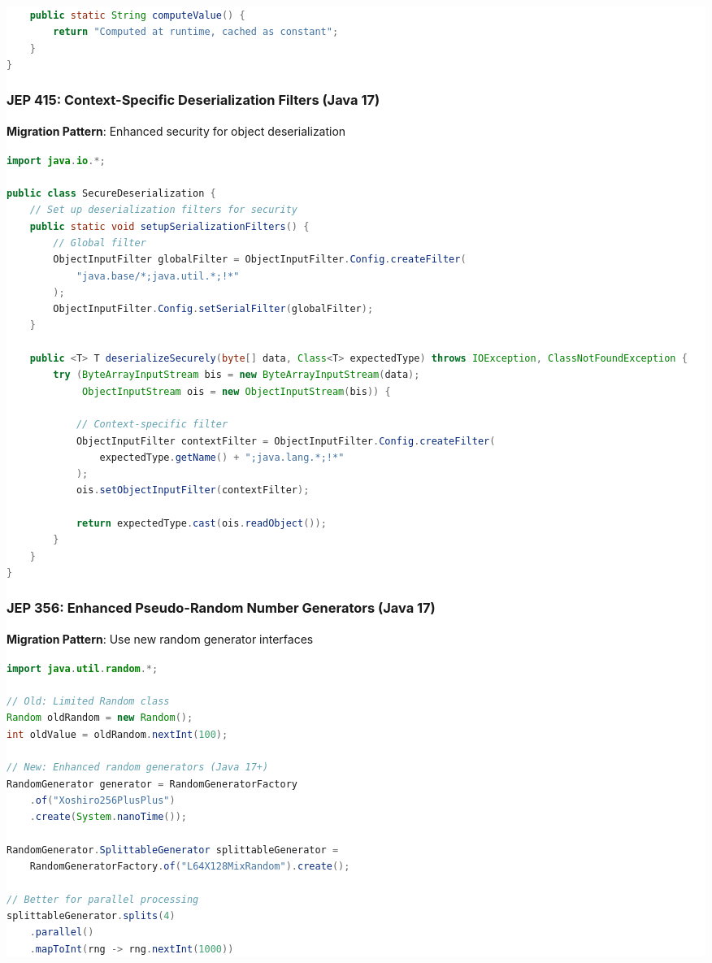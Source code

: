 ```java
    public static String computeValue() {
        return "Computed at runtime, cached as constant";
    }
}
```

### JEP 415: Context-Specific Deserialization Filters (Java 17)

**Migration Pattern**: Enhanced security for object deserialization

```java
import java.io.*;

public class SecureDeserialization {
    // Set up deserialization filters for security
    public static void setupSerializationFilters() {
        // Global filter
        ObjectInputFilter globalFilter = ObjectInputFilter.Config.createFilter(
            "java.base/*;java.util.*;!*"
        );
        ObjectInputFilter.Config.setSerialFilter(globalFilter);
    }

    public <T> T deserializeSecurely(byte[] data, Class<T> expectedType) throws IOException, ClassNotFoundException {
        try (ByteArrayInputStream bis = new ByteArrayInputStream(data);
             ObjectInputStream ois = new ObjectInputStream(bis)) {

            // Context-specific filter
            ObjectInputFilter contextFilter = ObjectInputFilter.Config.createFilter(
                expectedType.getName() + ";java.lang.*;!*"
            );
            ois.setObjectInputFilter(contextFilter);

            return expectedType.cast(ois.readObject());
        }
    }
}
```

### JEP 356: Enhanced Pseudo-Random Number Generators (Java 17)

**Migration Pattern**: Use new random generator interfaces

```java
import java.util.random.*;

// Old: Limited Random class
Random oldRandom = new Random();
int oldValue = oldRandom.nextInt(100);

// New: Enhanced random generators (Java 17+)
RandomGenerator generator = RandomGeneratorFactory
    .of("Xoshiro256PlusPlus")
    .create(System.nanoTime());

RandomGenerator.SplittableGenerator splittableGenerator =
    RandomGeneratorFactory.of("L64X128MixRandom").create();

// Better for parallel processing
splittableGenerator.splits(4)
    .parallel()
    .mapToInt(rng -> rng.nextInt(1000))
```